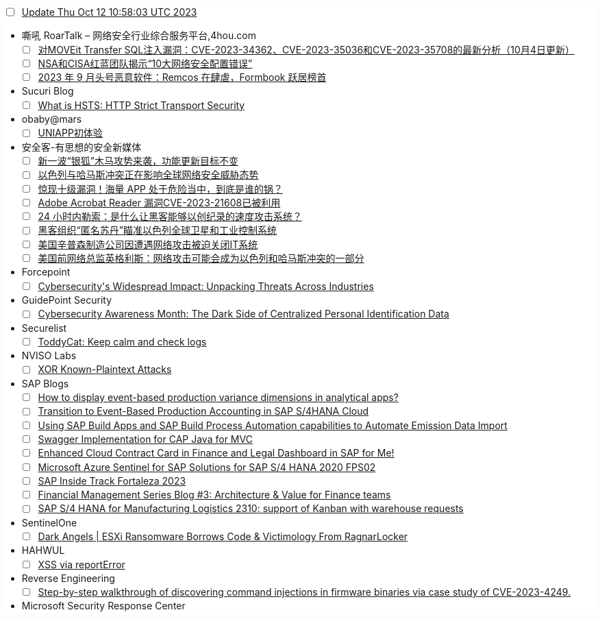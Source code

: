   - [ ] [Update Thu Oct 12 10:58:03 UTC 2023](https://github.com/trickest/cve/commit/20c29bd84e7a9da62340180a1dd7270145790d7e)
- 嘶吼 RoarTalk – 网络安全行业综合服务平台,4hou.com
  - [ ] [对MOVEit Transfer SQL注入漏洞：CVE-2023-34362、CVE-2023-35036和CVE-2023-35708的最新分析（10月4日更新）](https://www.4hou.com/posts/lkg6)
  - [ ] [NSA和CISA红蓝团队揭示“10大网络安全配置错误”](https://www.4hou.com/posts/yAyW)
  - [ ] [2023 年 9 月头号恶意软件：Remcos 在肆虐，Formbook 跃居榜首](https://www.4hou.com/posts/ZG96)
- Sucuri Blog
  - [ ] [What is HSTS: HTTP Strict Transport Security](https://blog.sucuri.net/2023/10/what-is-hsts-http-strict-transport-security.html)
- obaby@mars
  - [ ] [UNIAPP初体验](https://h4ck.org.cn/2023/10/uniapp%e5%88%9d%e4%bd%93%e9%aa%8c/)
- 安全客-有思想的安全新媒体
  - [ ] [新一波“银狐”木马攻势来袭，功能更新目标不变](https://www.anquanke.com/post/id/290716)
  - [ ] [以色列与哈马斯冲突正在影响全球网络安全威胁态势](https://www.anquanke.com/post/id/290720)
  - [ ] [惊现十级漏洞！海量 APP 处于危险当中，到底是谁的锅？](https://www.anquanke.com/post/id/290718)
  - [ ] [Adobe Acrobat Reader 漏洞CVE-2023-21608已被利用](https://www.anquanke.com/post/id/290714)
  - [ ] [24 小时内勒索：是什么让黑客能够以创纪录的速度攻击系统？](https://www.anquanke.com/post/id/290711)
  - [ ] [黑客组织“匿名苏丹”瞄准以色列全球卫星和工业控制系统](https://www.anquanke.com/post/id/290709)
  - [ ] [美国辛普森制造公司因遭遇网络攻击被迫关闭IT系统](https://www.anquanke.com/post/id/290707)
  - [ ] [美国前网络总监英格利斯：网络攻击可能会成为以色列和哈马斯冲突的一部分](https://www.anquanke.com/post/id/290705)
- Forcepoint
  - [ ] [Cybersecurity&#039;s Widespread Impact: Unpacking Threats Across Industries](https://www.forcepoint.com/blog/insights/q3-to-the-point-cybersecurity-podcast)
- GuidePoint Security
  - [ ] [Cybersecurity Awareness Month: The Dark Side of Centralized Personal Identification Data](https://www.guidepointsecurity.com/blog/cybersecurity-awareness-month-the-dark-side-of-centralized-personal-identification-data/)
- Securelist
  - [ ] [ToddyCat: Keep calm and check logs](https://securelist.com/toddycat-keep-calm-and-check-logs/110696/)
- NVISO Labs
  - [ ] [XOR Known-Plaintext Attacks](https://blog.nviso.eu/2023/10/12/xor-known-plaintext-attacks/)
- SAP Blogs
  - [ ] [How to display event-based production variance dimensions in analytical apps?](https://blogs.sap.com/2023/10/12/how-to-display-event-based-production-variance-dimensions-in-analytical-apps/)
  - [ ] [Transition to Event-Based Production Accounting in SAP S/4HANA Cloud](https://blogs.sap.com/2023/10/12/transition-to-event-based-production-accounting-in-sap-s-4hana-cloud/)
  - [ ] [Using SAP Build Apps and SAP Build Process Automation capabilities to Automate Emission Data Import](https://blogs.sap.com/2023/10/12/using-sap-build-apps-and-sap-build-process-automation-capabilities-to-automate-emission-data-import/)
  - [ ] [Swagger Implementation for CAP Java for MVC](https://blogs.sap.com/2023/10/12/swagger-implementation-for-cap-java-for-mvc/)
  - [ ] [Enhanced Cloud Contract Card in Finance and Legal Dashboard in SAP for Me!](https://blogs.sap.com/2023/10/12/enhanced-cloud-contract-card-in-finance-and-legal-dashboard-in-sap-for-me/)
  - [ ] [Microsoft Azure Sentinel for SAP Solutions for SAP S/4 HANA 2020 FPS02](https://blogs.sap.com/2023/10/12/microsoft-azure-sentinel-for-sap-solutions-for-sap-s-4-hana-2020-fps02/)
  - [ ] [SAP Inside Track Fortaleza 2023](https://blogs.sap.com/2023/10/12/sap-inside-track-fortaleza-2023-2/)
  - [ ] [Financial Management Series Blog #3: Architecture & Value for Finance teams](https://blogs.sap.com/2023/10/12/financial-management-series-blog-3-architecture-value-for-finance-teams/)
  - [ ] [SAP S/4 HANA for Manufacturing Logistics 2310: support of Kanban with warehouse requests](https://blogs.sap.com/2023/10/12/sap-s-4-hana-for-manufacturing-logistics-2310-support-of-kanban-with-warehouse-requests/)
- SentinelOne
  - [ ] [Dark Angels | ESXi Ransomware Borrows Code & Victimology From RagnarLocker](https://www.sentinelone.com/blog/dark-angels-esxi-ransomware-borrows-code-victimology-from-ragnarlocker/)
- HAHWUL
  - [ ] [XSS via reportError](https://www.hahwul.com/2023/10/12/xss-via-reporterror/)
- Reverse Engineering
  - [ ] [Step-by-step walkthrough of discovering command injections in firmware binaries via case study of CVE-2023-4249.](https://www.reddit.com/r/ReverseEngineering/comments/17633nl/stepbystep_walkthrough_of_discovering_command/)
- Microsoft Security Response Center